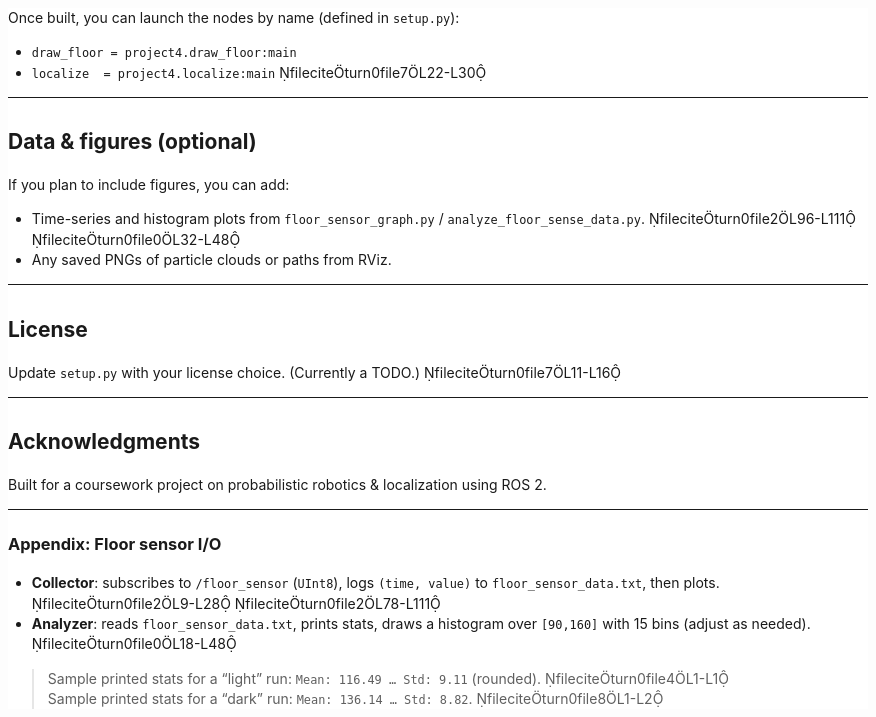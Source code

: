 Once built, you can launch the nodes by name (defined in `setup.py`):

- `draw_floor = project4.draw_floor:main`  
- `localize  = project4.localize:main` fileciteturn0file7L22-L30

---

## Data & figures (optional)

If you plan to include figures, you can add:
- Time-series and histogram plots from `floor_sensor_graph.py` / `analyze_floor_sense_data.py`. fileciteturn0file2L96-L111 fileciteturn0file0L32-L48
- Any saved PNGs of particle clouds or paths from RViz.

---

## License

Update `setup.py` with your license choice. (Currently a TODO.) fileciteturn0file7L11-L16

---

## Acknowledgments

Built for a coursework project on probabilistic robotics & localization using ROS 2.

---

### Appendix: Floor sensor I/O

- **Collector**: subscribes to `/floor_sensor` (`UInt8`), logs `(time, value)` to `floor_sensor_data.txt`, then plots. fileciteturn0file2L9-L28 fileciteturn0file2L78-L111  
- **Analyzer**: reads `floor_sensor_data.txt`, prints stats, draws a histogram over `[90,160]` with 15 bins (adjust as needed). fileciteturn0file0L18-L48

> Sample printed stats for a “light” run:
> `Mean: 116.49 … Std: 9.11` (rounded). fileciteturn0file4L1-L1  
> Sample printed stats for a “dark” run:
> `Mean: 136.14 … Std: 8.82`. fileciteturn0file8L1-L2
